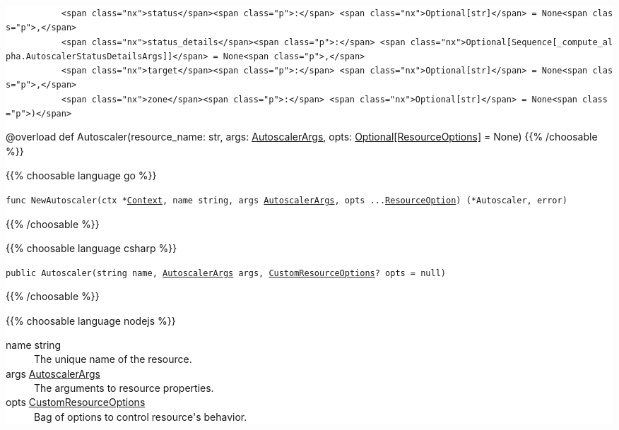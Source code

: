                <span class="nx">status</span><span class="p">:</span> <span class="nx">Optional[str]</span> = None<span class="p">,</span>
               <span class="nx">status_details</span><span class="p">:</span> <span class="nx">Optional[Sequence[_compute_alpha.AutoscalerStatusDetailsArgs]]</span> = None<span class="p">,</span>
               <span class="nx">target</span><span class="p">:</span> <span class="nx">Optional[str]</span> = None<span class="p">,</span>
               <span class="nx">zone</span><span class="p">:</span> <span class="nx">Optional[str]</span> = None<span class="p">)</span>
<span class=nd>@overload</span>
<span class="k">def </span><span class="nx">Autoscaler</span><span class="p">(</span><span class="nx">resource_name</span><span class="p">:</span> <span class="nx">str</span><span class="p">,</span>
               <span class="nx">args</span><span class="p">:</span> <span class="nx"><a href="#inputs">AutoscalerArgs</a></span><span class="p">,</span>
               <span class="nx">opts</span><span class="p">:</span> <span class="nx"><a href="/docs/reference/pkg/python/pulumi/#pulumi.ResourceOptions">Optional[ResourceOptions]</a></span> = None<span class="p">)</span></code></pre></div>
{{% /choosable %}}

{{% choosable language go %}}
<div class="highlight"><pre class="chroma"><code class="language-go" data-lang="go"><span class="k">func </span><span class="nx">NewAutoscaler</span><span class="p">(</span><span class="nx">ctx</span><span class="p"> *</span><span class="nx"><a href="https://pkg.go.dev/github.com/pulumi/pulumi/sdk/go/pulumi?tab=doc#Context">Context</a></span><span class="p">,</span> <span class="nx">name</span><span class="p"> </span><span class="nx">string</span><span class="p">,</span> <span class="nx">args</span><span class="p"> </span><span class="nx"><a href="#inputs">AutoscalerArgs</a></span><span class="p">,</span> <span class="nx">opts</span><span class="p"> ...</span><span class="nx"><a href="https://pkg.go.dev/github.com/pulumi/pulumi/sdk/go/pulumi?tab=doc#ResourceOption">ResourceOption</a></span><span class="p">) (*<span class="nx">Autoscaler</span>, error)</span></code></pre></div>
{{% /choosable %}}

{{% choosable language csharp %}}
<div class="highlight"><pre class="chroma"><code class="language-csharp" data-lang="csharp"><span class="k">public </span><span class="nx">Autoscaler</span><span class="p">(</span><span class="nx">string</span><span class="p"> </span><span class="nx">name<span class="p">,</span> <span class="nx"><a href="#inputs">AutoscalerArgs</a></span><span class="p"> </span><span class="nx">args<span class="p">,</span> <span class="nx"><a href="/docs/reference/pkg/dotnet/Pulumi/Pulumi.CustomResourceOptions.html">CustomResourceOptions</a></span><span class="p">? </span><span class="nx">opts = null<span class="p">)</span></code></pre></div>
{{% /choosable %}}

{{% choosable language nodejs %}}

<dl class="resources-properties"><dt
        class="property-required" title="Required">
        <span>name</span>
        <span class="property-indicator"></span>
        <span class="property-type">string</span>
    </dt>
    <dd>The unique name of the resource.</dd><dt
        class="property-required" title="Required">
        <span>args</span>
        <span class="property-indicator"></span>
        <span class="property-type"><a href="#inputs">AutoscalerArgs</a></span>
    </dt>
    <dd>The arguments to resource properties.</dd><dt
        class="property-optional" title="Optional">
        <span>opts</span>
        <span class="property-indicator"></span>
        <span class="property-type"><a href="/docs/reference/pkg/nodejs/pulumi/pulumi/#CustomResourceOptions">CustomResourceOptions</a></span>
    </dt>
    <dd>Bag of options to control resource&#39;s behavior.</dd></dl>
